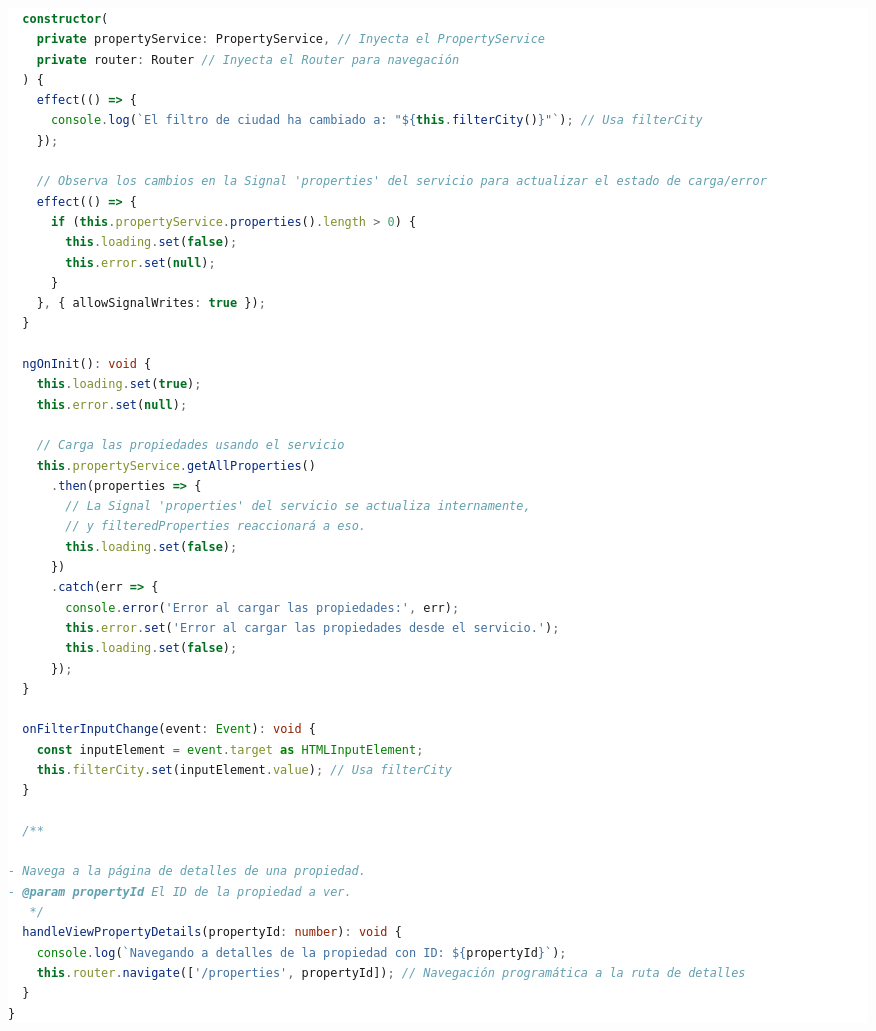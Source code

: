 ```Typescript
  constructor(
    private propertyService: PropertyService, // Inyecta el PropertyService
    private router: Router // Inyecta el Router para navegación
  ) {
    effect(() => {
      console.log(`El filtro de ciudad ha cambiado a: "${this.filterCity()}"`); // Usa filterCity
    });

    // Observa los cambios en la Signal 'properties' del servicio para actualizar el estado de carga/error
    effect(() => {
      if (this.propertyService.properties().length > 0) {
        this.loading.set(false);
        this.error.set(null);
      }
    }, { allowSignalWrites: true });
  }

  ngOnInit(): void {
    this.loading.set(true);
    this.error.set(null);

    // Carga las propiedades usando el servicio
    this.propertyService.getAllProperties()
      .then(properties => {
        // La Signal 'properties' del servicio se actualiza internamente,
        // y filteredProperties reaccionará a eso.
        this.loading.set(false);
      })
      .catch(err => {
        console.error('Error al cargar las propiedades:', err);
        this.error.set('Error al cargar las propiedades desde el servicio.');
        this.loading.set(false);
      });
  }

  onFilterInputChange(event: Event): void {
    const inputElement = event.target as HTMLInputElement;
    this.filterCity.set(inputElement.value); // Usa filterCity
  }

  /**

- Navega a la página de detalles de una propiedad.
- @param propertyId El ID de la propiedad a ver.
   */
  handleViewPropertyDetails(propertyId: number): void {
    console.log(`Navegando a detalles de la propiedad con ID: ${propertyId}`);
    this.router.navigate(['/properties', propertyId]); // Navegación programática a la ruta de detalles
  }
}
```
